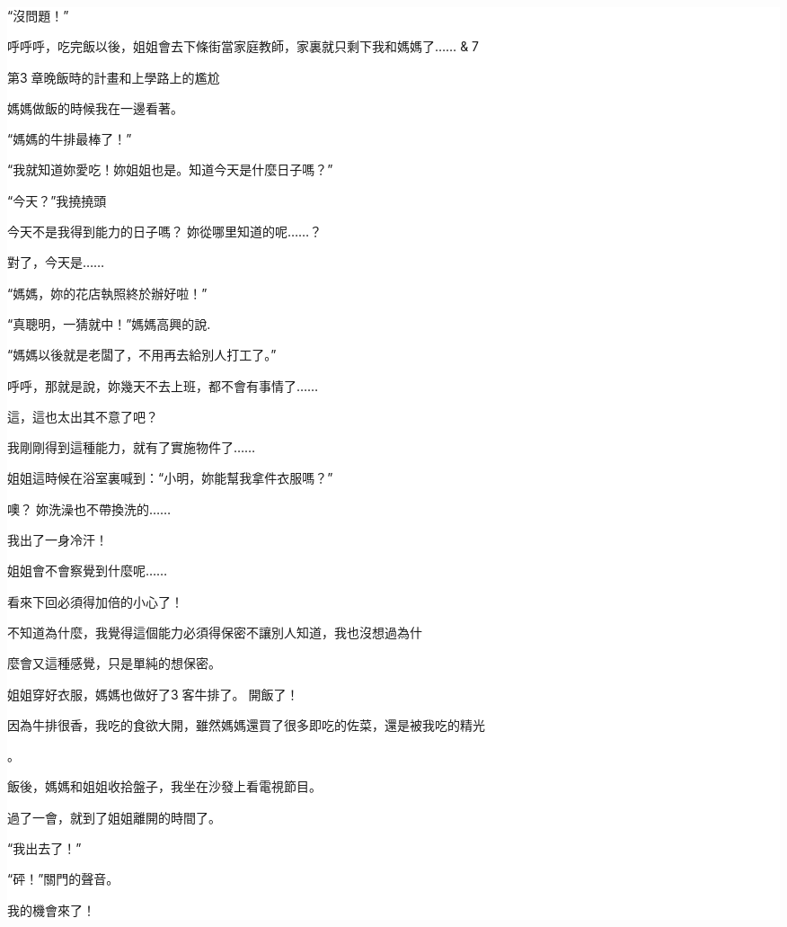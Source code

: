 “沒問題！”

呼呼呼，吃完飯以後，姐姐會去下條街當家庭教師，家裏就只剩下我和媽媽了…… &   7





第3 章晚飯時的計畫和上學路上的尷尬





媽媽做飯的時候我在一邊看著。

“媽媽的牛排最棒了！”

“我就知道妳愛吃！妳姐姐也是。知道今天是什麼日子嗎？”

“今天？”我撓撓頭

今天不是我得到能力的日子嗎？ 妳從哪里知道的呢……？

對了，今天是……

“媽媽，妳的花店執照終於辦好啦！”

“真聰明，一猜就中！”媽媽高興的說.

“媽媽以後就是老闆了，不用再去給別人打工了。”

呼呼，那就是說，妳幾天不去上班，都不會有事情了……

這，這也太出其不意了吧？

我剛剛得到這種能力，就有了實施物件了……

姐姐這時候在浴室裏喊到：“小明，妳能幫我拿件衣服嗎？”

噢？ 妳洗澡也不帶換洗的……

我出了一身冷汗！

姐姐會不會察覺到什麼呢……

看來下回必須得加倍的小心了！

不知道為什麼，我覺得這個能力必須得保密不讓別人知道，我也沒想過為什

麼會又這種感覺，只是單純的想保密。

姐姐穿好衣服，媽媽也做好了3 客牛排了。 開飯了！

因為牛排很香，我吃的食欲大開，雖然媽媽還買了很多即吃的佐菜，還是被我吃的精光

。

飯後，媽媽和姐姐收拾盤子，我坐在沙發上看電視節目。

過了一會，就到了姐姐離開的時間了。

“我出去了！”

“砰！”關門的聲音。

我的機會來了！
